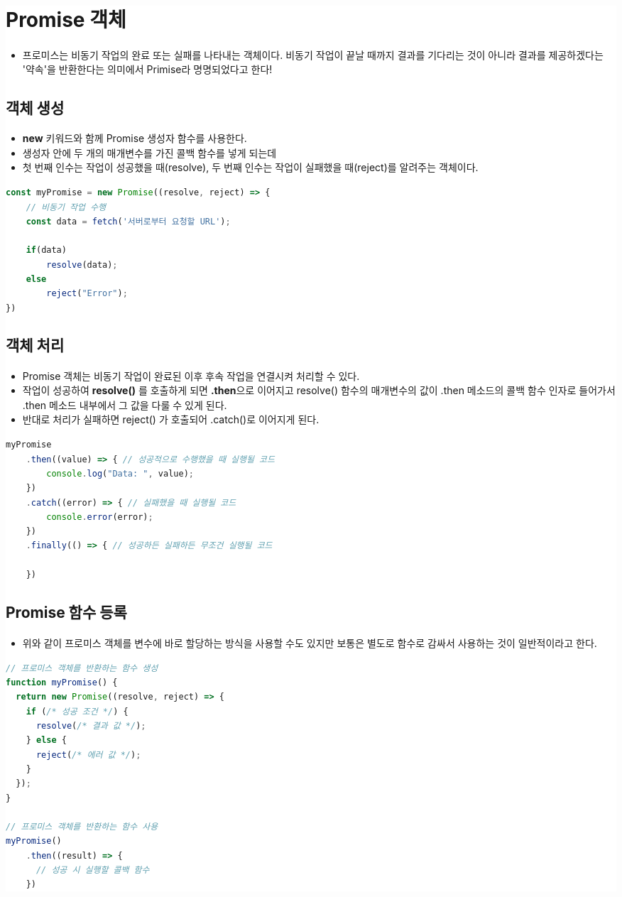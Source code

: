 # Promise 객체

- 프로미스는 비동기 작업의 완료 또는 실패를 나타내는 객체이다. 비동기 작업이 끝날 때까지 결과를 기다리는 것이 아니라 결과를 제공하겠다는 '약속'을 반환한다는 의미에서 Primise라 명명되었다고 한다!

## 객체 생성

- **new** 키워드와 함께 Promise 생성자 함수를 사용한다.
- 생성자 안에 두 개의 매개변수를 가진 콜백 함수를 넣게 되는데 
- 첫 번째 인수는 작업이 성공했을 때(resolve), 두 번째 인수는 작업이 실패했을 때(reject)를 알려주는 객체이다.

```javascript
const myPromise = new Promise((resolve, reject) => {
	// 비동기 작업 수행
    const data = fetch('서버로부터 요청할 URL');
    
    if(data)
    	resolve(data);
    else
    	reject("Error");
})
```

## 객체 처리

- Promise 객체는 비동기 작업이 완료된 이후 후속 작업을 연결시켜 처리할 수 있다.
- 작업이 성공하여 **resolve()** 를 호출하게 되면 **.then**으로 이어지고 resolve() 함수의 매개변수의 값이 .then 메소드의 콜백 함수 인자로 들어가서 .then 메소드 내부에서 그 값을 다룰 수 있게 된다.
- 반대로 처리가 실패하면 reject() 가 호출되어 .catch()로 이어지게 된다.

```javascript
myPromise
    .then((value) => { // 성공적으로 수행했을 때 실행될 코드
    	console.log("Data: ", value);
    })
    .catch((error) => { // 실패했을 때 실행될 코드
     	console.error(error);
    })
    .finally(() => { // 성공하든 실패하든 무조건 실행될 코드
    	
    })
```

## Promise 함수 등록

- 위와 같이 프로미스 객체를 변수에 바로 할당하는 방식을 사용할 수도 있지만 보통은 별도로 함수로 감싸서 사용하는 것이 일반적이라고 한다.

```javascript
// 프로미스 객체를 반환하는 함수 생성
function myPromise() {
  return new Promise((resolve, reject) => {
    if (/* 성공 조건 */) {
      resolve(/* 결과 값 */);
    } else {
      reject(/* 에러 값 */);
    }
  });
}

// 프로미스 객체를 반환하는 함수 사용
myPromise()
    .then((result) => {
      // 성공 시 실행할 콜백 함수
    })
```